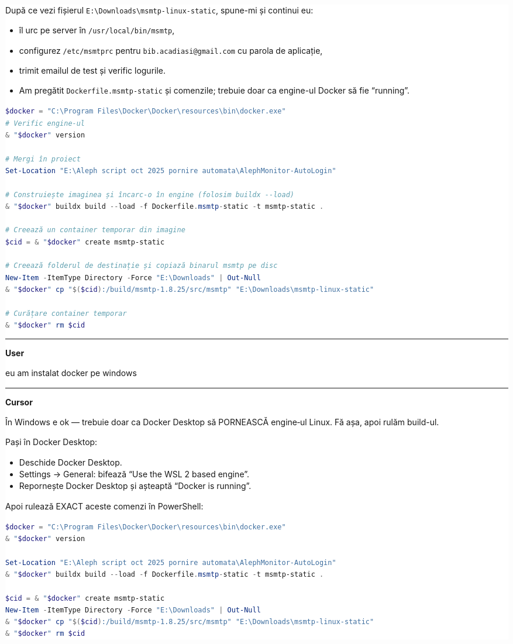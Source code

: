 După ce vezi fișierul `E:\Downloads\msmtp-linux-static`, spune-mi și continui eu:
- îl urc pe server în `/usr/local/bin/msmtp`,
- configurez `/etc/msmtprc` pentru `bib.acadiasi@gmail.com` cu parola de aplicație,
- trimit emailul de test și verific logurile.

- Am pregătit `Dockerfile.msmtp-static` și comenzile; trebuie doar ca engine-ul Docker să fie “running”.

```powershell
$docker = "C:\Program Files\Docker\Docker\resources\bin\docker.exe"
# Verific engine-ul
& "$docker" version

# Mergi în proiect
Set-Location "E:\Aleph script oct 2025 pornire automata\AlephMonitor-AutoLogin"

# Construiește imaginea și încarc-o în engine (folosim buildx --load)
& "$docker" buildx build --load -f Dockerfile.msmtp-static -t msmtp-static .

# Creează un container temporar din imagine
$cid = & "$docker" create msmtp-static

# Creează folderul de destinație și copiază binarul msmtp pe disc
New-Item -ItemType Directory -Force "E:\Downloads" | Out-Null
& "$docker" cp "$($cid):/build/msmtp-1.8.25/src/msmtp" "E:\Downloads\msmtp-linux-static"

# Curățare container temporar
& "$docker" rm $cid
```

---

**User**

eu am instalat docker pe windows

---

**Cursor**

În Windows e ok — trebuie doar ca Docker Desktop să PORNEASCĂ engine‑ul Linux. Fă așa, apoi rulăm build-ul.

Pași în Docker Desktop:
- Deschide Docker Desktop.
- Settings → General: bifează “Use the WSL 2 based engine”.
- Repornește Docker Desktop și așteaptă “Docker is running”.

Apoi rulează EXACT aceste comenzi în PowerShell:

```powershell
$docker = "C:\Program Files\Docker\Docker\resources\bin\docker.exe"
& "$docker" version

Set-Location "E:\Aleph script oct 2025 pornire automata\AlephMonitor-AutoLogin"
& "$docker" buildx build --load -f Dockerfile.msmtp-static -t msmtp-static .

$cid = & "$docker" create msmtp-static
New-Item -ItemType Directory -Force "E:\Downloads" | Out-Null
& "$docker" cp "$($cid):/build/msmtp-1.8.25/src/msmtp" "E:\Downloads\msmtp-linux-static"
& "$docker" rm $cid
```
